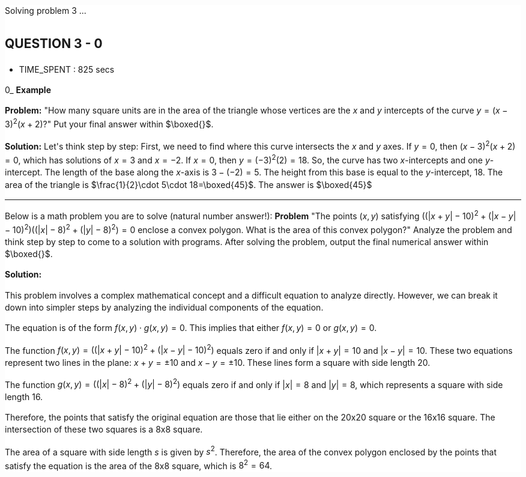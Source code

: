 Solving problem 3 ...



## QUESTION 3 - 0 
- TIME_SPENT : 825 secs

0_
**Example**

**Problem:** 
"How many square units are in the area of the triangle whose vertices are the $x$ and $y$ intercepts of the curve $y = (x-3)^2 (x+2)$?"
Put your final answer within $\boxed{}$.

**Solution:** 
Let's think step by step:
First, we need to find where this curve intersects the $x$ and $y$ axes.  If $y=0$, then $(x-3)^2(x+2)=0$, which has solutions of $x=3$ and $x=-2$.  If $x=0$, then $y=(-3)^2(2)=18$.  So, the curve has two $x$-intercepts and one $y$-intercept.  The length of the base along the $x$-axis is $3-(-2)=5$.  The height from this base is equal to the $y$-intercept, 18.  The area of the triangle is $\frac{1}{2}\cdot 5\cdot 18=\boxed{45}$. The answer is $\boxed{45}$


---

Below is a math problem you are to solve (natural number answer!):
**Problem**
"The points $\left(x, y\right)$ satisfying $((\vert x + y \vert - 10)^2 + ( \vert x - y \vert - 10)^2)((\vert x \vert - 8)^2 + ( \vert y \vert - 8)^2) = 0$ enclose a convex polygon. What is the area of this convex polygon?"
Analyze the problem and think step by step to come to a solution with programs. After solving the problem, output the final numerical answer within $\boxed{}$.

**Solution:**


This problem involves a complex mathematical concept and a difficult equation to analyze directly. However, we can break it down into simpler steps by analyzing the individual components of the equation.

The equation is of the form $f(x, y) \cdot g(x, y) = 0$. This implies that either $f(x, y) = 0$ or $g(x, y) = 0$. 

The function $f(x, y) = ((\vert x + y \vert - 10)^2 + ( \vert x - y \vert - 10)^2)$ equals zero if and only if $\vert x + y \vert = 10$ and $\vert x - y \vert = 10$. These two equations represent two lines in the plane: $x + y = \pm 10$ and $x - y = \pm 10$. These lines form a square with side length 20.

The function $g(x, y) = ((\vert x \vert - 8)^2 + ( \vert y \vert - 8)^2)$ equals zero if and only if $\vert x \vert = 8$ and $\vert y \vert = 8$, which represents a square with side length 16.

Therefore, the points that satisfy the original equation are those that lie either on the 20x20 square or the 16x16 square. The intersection of these two squares is a 8x8 square.

The area of a square with side length $s$ is given by $s^2$. Therefore, the area of the convex polygon enclosed by the points that satisfy the equation is the area of the 8x8 square, which is $8^2 = 64$.
